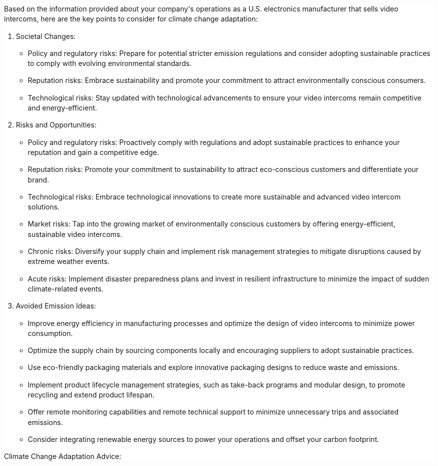Based on the information provided about your company's operations as a U.S. electronics manufacturer that sells video intercoms, here are the key points to consider for climate change adaptation:



1. Societal Changes:

   - Policy and regulatory risks: Prepare for potential stricter emission regulations and consider adopting sustainable practices to comply with evolving environmental standards.

   - Reputation risks: Embrace sustainability and promote your commitment to attract environmentally conscious consumers.

   - Technological risks: Stay updated with technological advancements to ensure your video intercoms remain competitive and energy-efficient.



2. Risks and Opportunities:

   - Policy and regulatory risks: Proactively comply with regulations and adopt sustainable practices to enhance your reputation and gain a competitive edge.

   - Reputation risks: Promote your commitment to sustainability to attract eco-conscious customers and differentiate your brand.

   - Technological risks: Embrace technological innovations to create more sustainable and advanced video intercom solutions.

   - Market risks: Tap into the growing market of environmentally conscious customers by offering energy-efficient, sustainable video intercoms.

   - Chronic risks: Diversify your supply chain and implement risk management strategies to mitigate disruptions caused by extreme weather events.

   - Acute risks: Implement disaster preparedness plans and invest in resilient infrastructure to minimize the impact of sudden climate-related events.



3. Avoided Emission Ideas:

   - Improve energy efficiency in manufacturing processes and optimize the design of video intercoms to minimize power consumption.

   - Optimize the supply chain by sourcing components locally and encouraging suppliers to adopt sustainable practices.

   - Use eco-friendly packaging materials and explore innovative packaging designs to reduce waste and emissions.

   - Implement product lifecycle management strategies, such as take-back programs and modular design, to promote recycling and extend product lifespan.

   - Offer remote monitoring capabilities and remote technical support to minimize unnecessary trips and associated emissions.

   - Consider integrating renewable energy sources to power your operations and offset your carbon footprint.



Climate Change Adaptation Advice:
